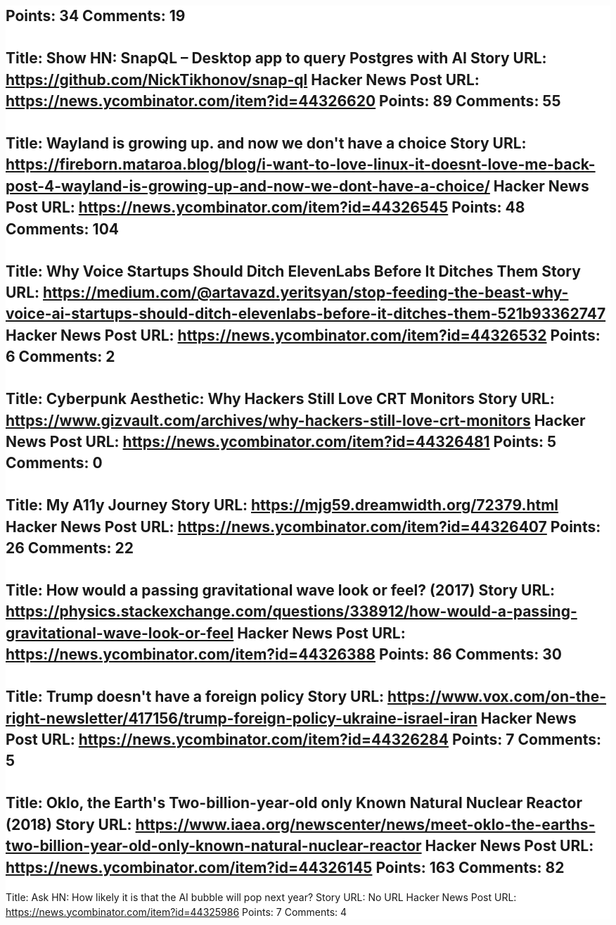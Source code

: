 Points: 34
Comments: 19
----------------------------------------
Title: Show HN: SnapQL – Desktop app to query Postgres with AI
Story URL: https://github.com/NickTikhonov/snap-ql
Hacker News Post URL: https://news.ycombinator.com/item?id=44326620
Points: 89
Comments: 55
----------------------------------------
Title: Wayland is growing up. and now we don't have a choice
Story URL: https://fireborn.mataroa.blog/blog/i-want-to-love-linux-it-doesnt-love-me-back-post-4-wayland-is-growing-up-and-now-we-dont-have-a-choice/
Hacker News Post URL: https://news.ycombinator.com/item?id=44326545
Points: 48
Comments: 104
----------------------------------------
Title: Why Voice Startups Should Ditch ElevenLabs Before It Ditches Them
Story URL: https://medium.com/@artavazd.yeritsyan/stop-feeding-the-beast-why-voice-ai-startups-should-ditch-elevenlabs-before-it-ditches-them-521b93362747
Hacker News Post URL: https://news.ycombinator.com/item?id=44326532
Points: 6
Comments: 2
----------------------------------------
Title: Cyberpunk Aesthetic: Why Hackers Still Love CRT Monitors
Story URL: https://www.gizvault.com/archives/why-hackers-still-love-crt-monitors
Hacker News Post URL: https://news.ycombinator.com/item?id=44326481
Points: 5
Comments: 0
----------------------------------------
Title: My A11y Journey
Story URL: https://mjg59.dreamwidth.org/72379.html
Hacker News Post URL: https://news.ycombinator.com/item?id=44326407
Points: 26
Comments: 22
----------------------------------------
Title: How would a passing gravitational wave look or feel? (2017)
Story URL: https://physics.stackexchange.com/questions/338912/how-would-a-passing-gravitational-wave-look-or-feel
Hacker News Post URL: https://news.ycombinator.com/item?id=44326388
Points: 86
Comments: 30
----------------------------------------
Title: Trump doesn't have a foreign policy
Story URL: https://www.vox.com/on-the-right-newsletter/417156/trump-foreign-policy-ukraine-israel-iran
Hacker News Post URL: https://news.ycombinator.com/item?id=44326284
Points: 7
Comments: 5
----------------------------------------
Title: Oklo, the Earth's Two-billion-year-old only Known Natural Nuclear Reactor (2018)
Story URL: https://www.iaea.org/newscenter/news/meet-oklo-the-earths-two-billion-year-old-only-known-natural-nuclear-reactor
Hacker News Post URL: https://news.ycombinator.com/item?id=44326145
Points: 163
Comments: 82
----------------------------------------
Title: Ask HN: How likely it is that the AI bubble will pop next year?
Story URL: No URL
Hacker News Post URL: https://news.ycombinator.com/item?id=44325986
Points: 7
Comments: 4